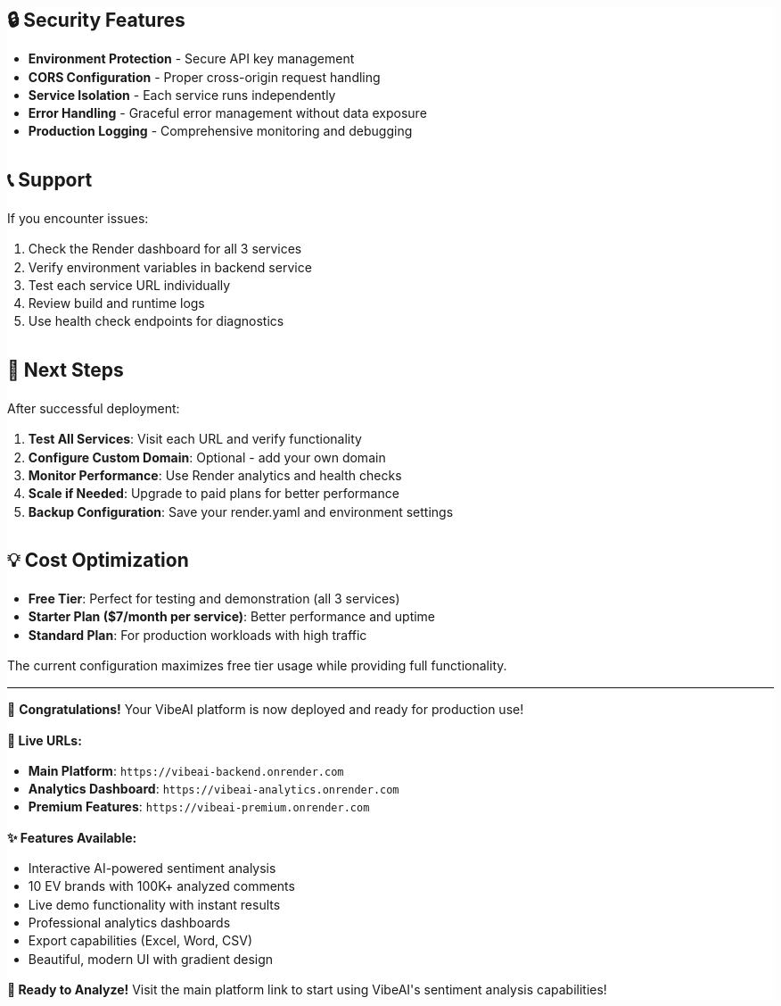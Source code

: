 ## 🔒 Security Features

- **Environment Protection** - Secure API key management
- **CORS Configuration** - Proper cross-origin request handling
- **Service Isolation** - Each service runs independently
- **Error Handling** - Graceful error management without data exposure
- **Production Logging** - Comprehensive monitoring and debugging

## 📞 Support

If you encounter issues:
1. Check the Render dashboard for all 3 services
2. Verify environment variables in backend service
3. Test each service URL individually
4. Review build and runtime logs
5. Use health check endpoints for diagnostics

## 🎯 Next Steps

After successful deployment:
1. **Test All Services**: Visit each URL and verify functionality
2. **Configure Custom Domain**: Optional - add your own domain
3. **Monitor Performance**: Use Render analytics and health checks
4. **Scale if Needed**: Upgrade to paid plans for better performance
5. **Backup Configuration**: Save your render.yaml and environment settings

## 💡 Cost Optimization

- **Free Tier**: Perfect for testing and demonstration (all 3 services)
- **Starter Plan ($7/month per service)**: Better performance and uptime
- **Standard Plan**: For production workloads with high traffic

The current configuration maximizes free tier usage while providing full functionality.

---

🎉 **Congratulations!** Your VibeAI platform is now deployed and ready for production use!

**🔗 Live URLs:**
- **Main Platform**: `https://vibeai-backend.onrender.com` 
- **Analytics Dashboard**: `https://vibeai-analytics.onrender.com`
- **Premium Features**: `https://vibeai-premium.onrender.com`

**✨ Features Available:**
- Interactive AI-powered sentiment analysis
- 10 EV brands with 100K+ analyzed comments  
- Live demo functionality with instant results
- Professional analytics dashboards
- Export capabilities (Excel, Word, CSV)
- Beautiful, modern UI with gradient design

**🚀 Ready to Analyze!** Visit the main platform link to start using VibeAI's sentiment analysis capabilities!
